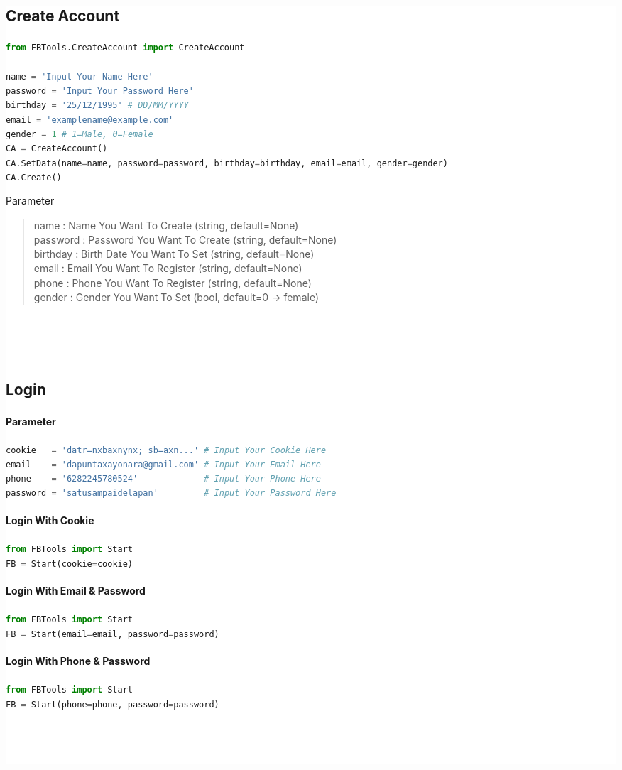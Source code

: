 ## Create Account
```python
from FBTools.CreateAccount import CreateAccount

name = 'Input Your Name Here'
password = 'Input Your Password Here'
birthday = '25/12/1995' # DD/MM/YYYY
email = 'examplename@example.com'
gender = 1 # 1=Male, 0=Female
CA = CreateAccount()
CA.SetData(name=name, password=password, birthday=birthday, email=email, gender=gender)
CA.Create()
```
Parameter  
>name : Name You Want To Create (string, default=None)  
password : Password You Want To Create (string, default=None)  
birthday : Birth Date You Want To Set (string, default=None)  
email : Email You Want To Register (string, default=None)  
phone : Phone You Want To Register (string, default=None)  
gender : Gender You Want To Set (bool, default=0 -> female)  
<br>  
<br>  
<br>

## Login

#### Parameter
```python
cookie   = 'datr=nxbaxnynx; sb=axn...' # Input Your Cookie Here
email    = 'dapuntaxayonara@gmail.com' # Input Your Email Here
phone    = '6282245780524'             # Input Your Phone Here
password = 'satusampaidelapan'         # Input Your Password Here
```

#### Login With Cookie
```python
from FBTools import Start
FB = Start(cookie=cookie)
```

#### Login With Email & Password
```python
from FBTools import Start
FB = Start(email=email, password=password)
```

#### Login With Phone & Password
```python
from FBTools import Start
FB = Start(phone=phone, password=password)
```
<br>  
<br>  
<br>
